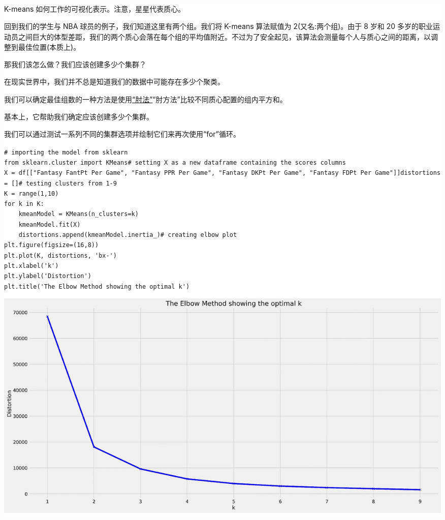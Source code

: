 K-means 如何工作的可视化表示。注意，星星代表质心。

回到我们的学生与 NBA 球员的例子，我们知道这里有两个组。我们将 K-means 算法赋值为 2(又名:两个组)。由于 8 岁和 20 多岁的职业运动员之间巨大的体型差距，我们的两个质心会落在每个组的平均值附近。不过为了安全起见，该算法会测量每个人与质心之间的距离，以调整到最佳位置(本质上)。

那我们该怎么做？我们应该创建多少个集群？

在现实世界中，我们并不总是知道我们的数据中可能存在多少个聚类。

我们可以确定最佳组数的一种方法是使用[“肘法”](https://www.geeksforgeeks.org/elbow-method-for-optimal-value-of-k-in-kmeans/)“肘方法”比较不同质心配置的组内平方和。

基本上，它帮助我们确定应该创建多少个集群。

我们可以通过测试一系列不同的集群选项并绘制它们来再次使用“for”循环。

```
# importing the model from sklearn
from sklearn.cluster import KMeans# setting X as a new dataframe containing the scores columns
X = df[["Fantasy FantPt Per Game", "Fantasy PPR Per Game", "Fantasy DKPt Per Game", "Fantasy FDPt Per Game"]]distortions = []# testing clusters from 1-9
K = range(1,10)
for k in K:
    kmeanModel = KMeans(n_clusters=k) 
    kmeanModel.fit(X)
    distortions.append(kmeanModel.inertia_)# creating elbow plot
plt.figure(figsize=(16,8))
plt.plot(K, distortions, 'bx-')
plt.xlabel('k')
plt.ylabel('Distortion')
plt.title('The Elbow Method showing the optimal k')
```

![](img/08c8e721a99479b2878fec89ccb7a946.png)
